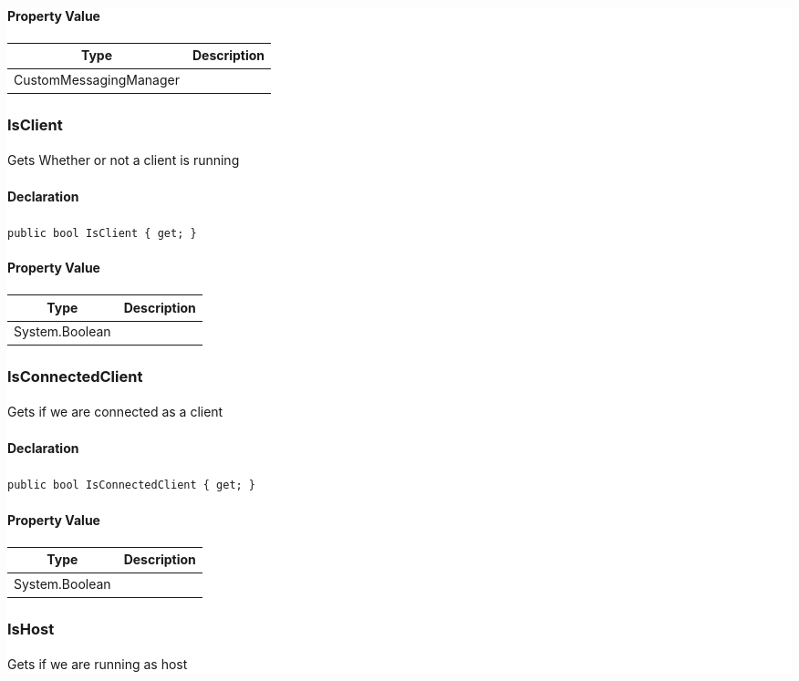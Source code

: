 #### Property Value

| Type                   | Description |
|------------------------|-------------|
| CustomMessagingManager |             |

### IsClient

<div class="markdown level1 summary">

Gets Whether or not a client is running

</div>

<div class="markdown level1 conceptual">

</div>

#### Declaration

    public bool IsClient { get; }

#### Property Value

| Type           | Description |
|----------------|-------------|
| System.Boolean |             |

### IsConnectedClient

<div class="markdown level1 summary">

Gets if we are connected as a client

</div>

<div class="markdown level1 conceptual">

</div>

#### Declaration

    public bool IsConnectedClient { get; }

#### Property Value

| Type           | Description |
|----------------|-------------|
| System.Boolean |             |

### IsHost

<div class="markdown level1 summary">

Gets if we are running as host
